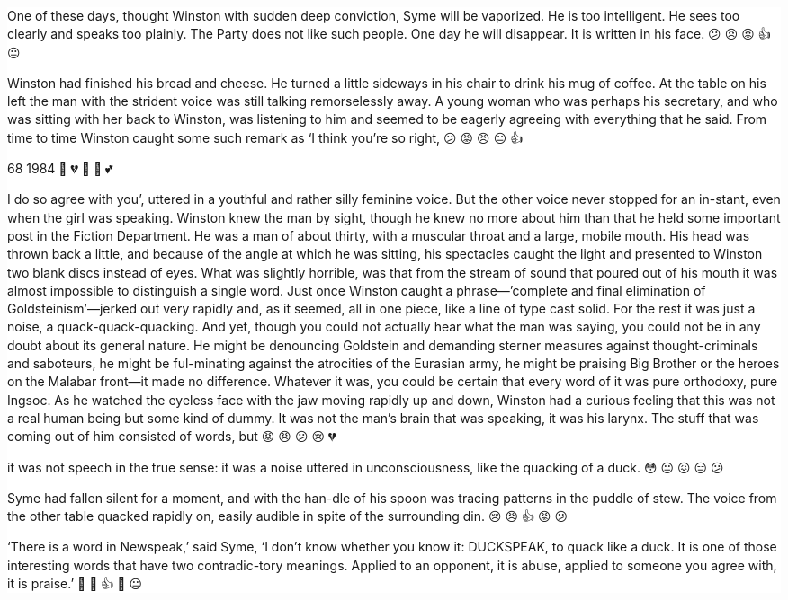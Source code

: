 

One of these days, thought Winston with sudden deep conviction, Syme will be vaporized. He is too intelligent. He sees too clearly and speaks too plainly. The Party does not like such people. One day he will disappear. It is written in his face.
😕 😠 😡 👍 😐



Winston had finished his bread and cheese. He turned a little sideways in his chair to drink his mug of coffee. At the table on his left the man with the strident voice was still talking remorselessly away. A young woman who was perhaps his secretary, and who was sitting with her back to Winston, was listening to him and seemed to be eagerly agreeing with everything that he said. From time to time Winston caught some such remark as ‘I think you’re so right,
😕 😡 😠 😐 👍



68	1984
💓 💔 💛 💪 💕



I do so agree with you’, uttered in a youthful and rather silly feminine voice. But the other voice never stopped for an in-stant, even when the girl was speaking. Winston knew the man by sight, though he knew no more about him than that he held some important post in the Fiction Department. He was a man of about thirty, with a muscular throat and a large, mobile mouth. His head was thrown back a little, and because of the angle at which he was sitting, his spectacles caught the light and presented to Winston two blank discs instead of eyes. What was slightly horrible, was that from the stream of sound that poured out of his mouth it was almost impossible to distinguish a single word. Just once Winston caught a phrase—’complete and final elimination of Goldsteinism’—jerked out very rapidly and, as it seemed, all in one piece, like a line of type cast solid. For the rest it was just a noise, a quack-quack-quacking. And yet, though you could not actually hear what the man was saying, you could not be in any doubt about its general nature. He might be denouncing Goldstein and demanding sterner measures against thought-criminals and saboteurs, he might be ful-minating against the atrocities of the Eurasian army, he might be praising Big Brother or the heroes on the Malabar front—it made no difference. Whatever it was, you could be certain that every word of it was pure orthodoxy, pure Ingsoc. As he watched the eyeless face with the jaw moving rapidly up and down, Winston had a curious feeling that this was not a real human being but some kind of dummy. It was not the man’s brain that was speaking, it was his larynx. The stuff that was coming out of him consisted of words, but
😡 😠 😕 😢 💔



it was not speech in the true sense: it was a noise uttered in unconsciousness, like the quacking of a duck.
😳 😐 😖 😑 😕



Syme had fallen silent for a moment, and with the han-dle of his spoon was tracing patterns in the puddle of stew. The voice from the other table quacked rapidly on, easily audible in spite of the surrounding din.
😢 😠 👍 😡 😕



‘There is a word in Newspeak,’ said Syme, ‘I don’t know whether you know it: DUCKSPEAK, to quack like a duck. It is one of those interesting words that have two contradic-tory meanings. Applied to an opponent, it is abuse, applied to someone you agree with, it is praise.’
🙏 👏 👍 🙌 😐
